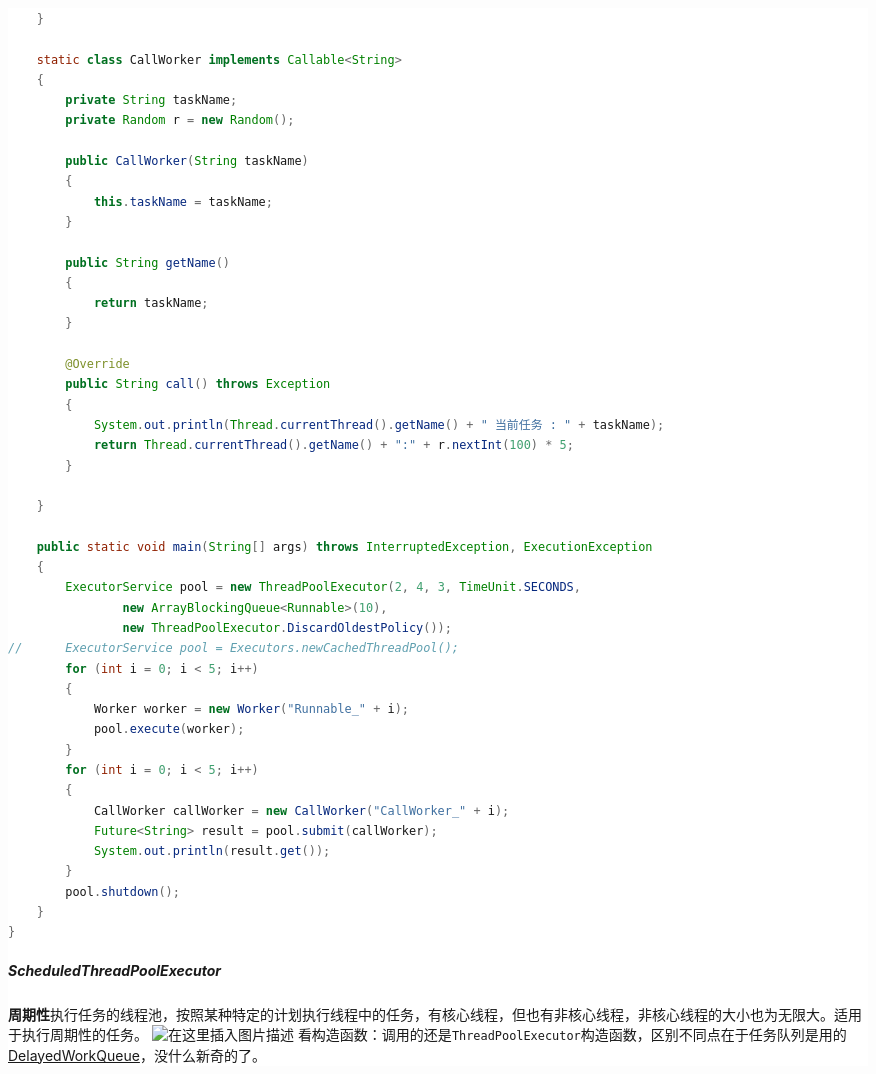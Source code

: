 ```java
	}

	static class CallWorker implements Callable<String>
	{
		private String taskName;
		private Random r = new Random();

		public CallWorker(String taskName)
		{
			this.taskName = taskName;
		}

		public String getName()
		{
			return taskName;
		}

		@Override
		public String call() throws Exception
		{
			System.out.println(Thread.currentThread().getName() + " 当前任务 : " + taskName);
			return Thread.currentThread().getName() + ":" + r.nextInt(100) * 5;
		}

	}

	public static void main(String[] args) throws InterruptedException, ExecutionException
	{
		ExecutorService pool = new ThreadPoolExecutor(2, 4, 3, TimeUnit.SECONDS,
				new ArrayBlockingQueue<Runnable>(10),
				new ThreadPoolExecutor.DiscardOldestPolicy());
//    	ExecutorService pool = Executors.newCachedThreadPool(); 
		for (int i = 0; i < 5; i++)
		{
			Worker worker = new Worker("Runnable_" + i);
			pool.execute(worker);
		}
		for (int i = 0; i < 5; i++)
		{
			CallWorker callWorker = new CallWorker("CallWorker_" + i);
			Future<String> result = pool.submit(callWorker);
			System.out.println(result.get());
		}
		pool.shutdown();
	}
}
```
##### ScheduledThreadPoolExecutor
**周期性**执行任务的线程池，按照某种特定的计划执行线程中的任务，有核心线程，但也有非核心线程，非核心线程的大小也为无限大。适用于执行周期性的任务。
![在这里插入图片描述](https://img-blog.csdnimg.cn/20200331090857567.png)
看构造函数：调用的还是`ThreadPoolExecutor`构造函数，区别不同点在于任务队列是用的[DelayedWorkQueue](https://sowhat.blog.csdn.net/article/details/105169435)，没什么新奇的了。

